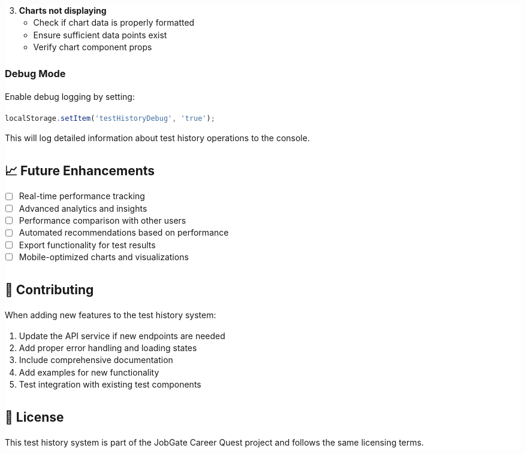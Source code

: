 3. **Charts not displaying**
   - Check if chart data is properly formatted
   - Ensure sufficient data points exist
   - Verify chart component props

### Debug Mode

Enable debug logging by setting:

```javascript
localStorage.setItem('testHistoryDebug', 'true');
```

This will log detailed information about test history operations to the console.

## 📈 Future Enhancements

- [ ] Real-time performance tracking
- [ ] Advanced analytics and insights
- [ ] Performance comparison with other users
- [ ] Automated recommendations based on performance
- [ ] Export functionality for test results
- [ ] Mobile-optimized charts and visualizations

## 🤝 Contributing

When adding new features to the test history system:

1. Update the API service if new endpoints are needed
2. Add proper error handling and loading states
3. Include comprehensive documentation
4. Add examples for new functionality
5. Test integration with existing test components

## 📝 License

This test history system is part of the JobGate Career Quest project and follows the same licensing terms.
